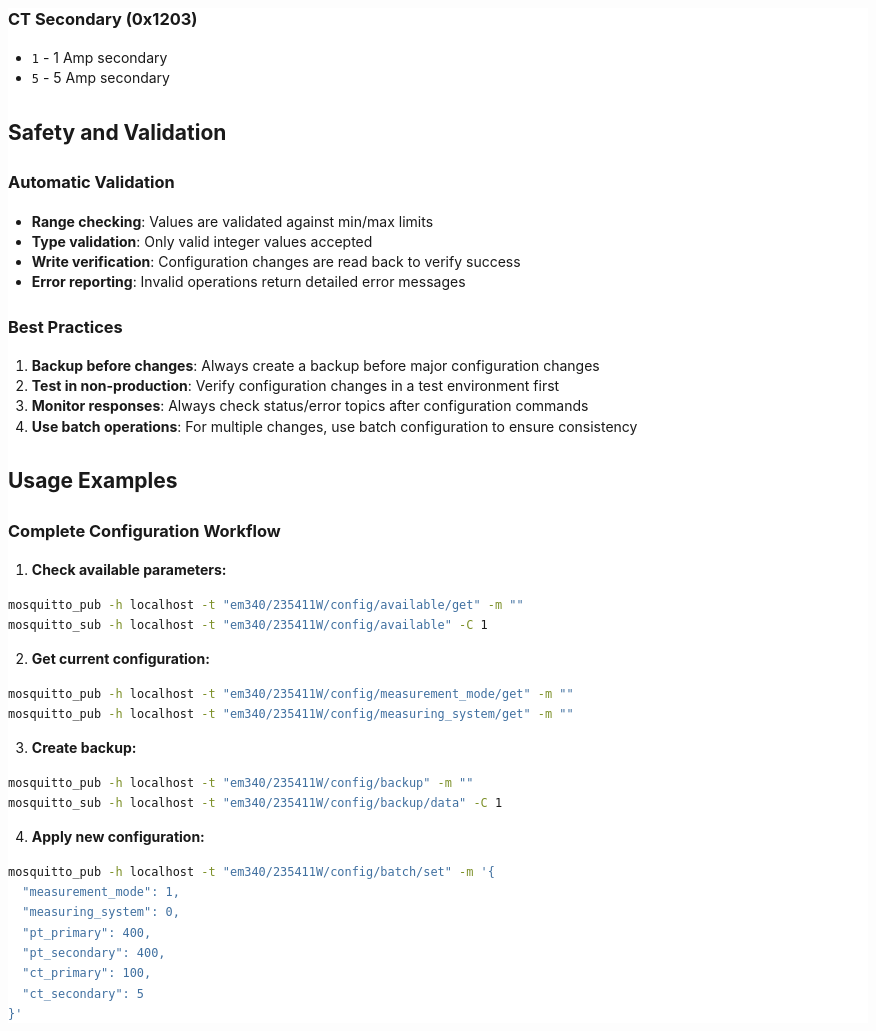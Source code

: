 ### CT Secondary (0x1203)
- `1` - 1 Amp secondary
- `5` - 5 Amp secondary

## Safety and Validation

### Automatic Validation
- **Range checking**: Values are validated against min/max limits
- **Type validation**: Only valid integer values accepted
- **Write verification**: Configuration changes are read back to verify success
- **Error reporting**: Invalid operations return detailed error messages

### Best Practices
1. **Backup before changes**: Always create a backup before major configuration changes
2. **Test in non-production**: Verify configuration changes in a test environment first
3. **Monitor responses**: Always check status/error topics after configuration commands
4. **Use batch operations**: For multiple changes, use batch configuration to ensure consistency

## Usage Examples

### Complete Configuration Workflow

1. **Check available parameters:**
```bash
mosquitto_pub -h localhost -t "em340/235411W/config/available/get" -m ""
mosquitto_sub -h localhost -t "em340/235411W/config/available" -C 1
```

2. **Get current configuration:**
```bash
mosquitto_pub -h localhost -t "em340/235411W/config/measurement_mode/get" -m ""
mosquitto_pub -h localhost -t "em340/235411W/config/measuring_system/get" -m ""
```

3. **Create backup:**
```bash
mosquitto_pub -h localhost -t "em340/235411W/config/backup" -m ""
mosquitto_sub -h localhost -t "em340/235411W/config/backup/data" -C 1
```

4. **Apply new configuration:**
```bash
mosquitto_pub -h localhost -t "em340/235411W/config/batch/set" -m '{
  "measurement_mode": 1,
  "measuring_system": 0,
  "pt_primary": 400,
  "pt_secondary": 400,
  "ct_primary": 100,
  "ct_secondary": 5
}'
```
